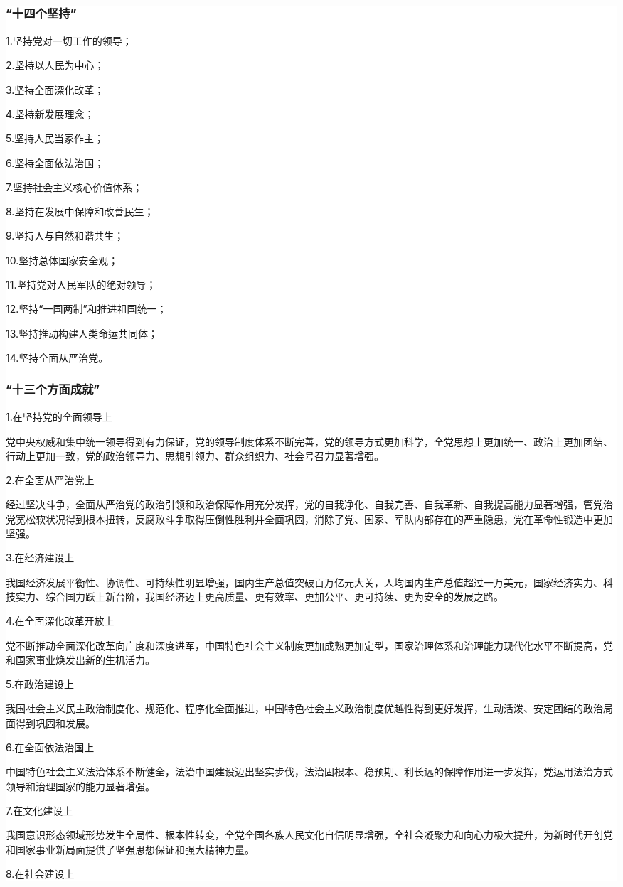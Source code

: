 ### “十四个坚持”

1.坚持党对一切工作的领导；

2.坚持以人民为中心；

3.坚持全面深化改革；

4.坚持新发展理念；

5.坚持人民当家作主；

6.坚持全面依法治国；

7.坚持社会主义核心价值体系；

8.坚持在发展中保障和改善民生；

9.坚持人与自然和谐共生；

10.坚持总体国家安全观；

11.坚持党对人民军队的绝对领导；

12.坚持“一国两制”和推进祖国统一；

13.坚持推动构建人类命运共同体；

14.坚持全面从严治党。

### “十三个方面成就”

1.在坚持党的全面领导上

党中央权威和集中统一领导得到有力保证，党的领导制度体系不断完善，党的领导方式更加科学，全党思想上更加统一、政治上更加团结、行动上更加一致，党的政治领导力、思想引领力、群众组织力、社会号召力显著增强。

2.在全面从严治党上

经过坚决斗争，全面从严治党的政治引领和政治保障作用充分发挥，党的自我净化、自我完善、自我革新、自我提高能力显著增强，管党治党宽松软状况得到根本扭转，反腐败斗争取得压倒性胜利并全面巩固，消除了党、国家、军队内部存在的严重隐患，党在革命性锻造中更加坚强。

3.在经济建设上

我国经济发展平衡性、协调性、可持续性明显增强，国内生产总值突破百万亿元大关，人均国内生产总值超过一万美元，国家经济实力、科技实力、综合国力跃上新台阶，我国经济迈上更高质量、更有效率、更加公平、更可持续、更为安全的发展之路。

4.在全面深化改革开放上

党不断推动全面深化改革向广度和深度进军，中国特色社会主义制度更加成熟更加定型，国家治理体系和治理能力现代化水平不断提高，党和国家事业焕发出新的生机活力。

5.在政治建设上

我国社会主义民主政治制度化、规范化、程序化全面推进，中国特色社会主义政治制度优越性得到更好发挥，生动活泼、安定团结的政治局面得到巩固和发展。

6.在全面依法治国上

中国特色社会主义法治体系不断健全，法治中国建设迈出坚实步伐，法治固根本、稳预期、利长远的保障作用进一步发挥，党运用法治方式领导和治理国家的能力显著增强。

7.在文化建设上

我国意识形态领域形势发生全局性、根本性转变，全党全国各族人民文化自信明显增强，全社会凝聚力和向心力极大提升，为新时代开创党和国家事业新局面提供了坚强思想保证和强大精神力量。

8.在社会建设上
